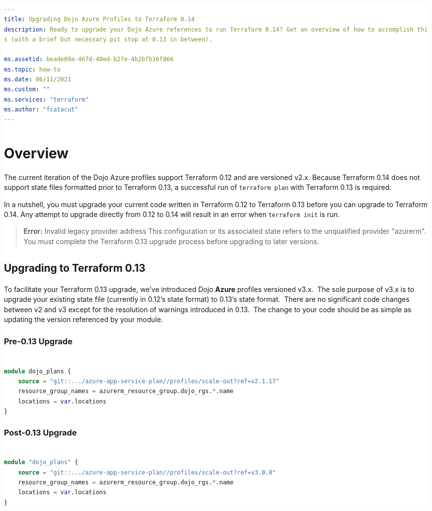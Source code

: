 ```yaml
---
title: Upgrading Dojo Azure Profiles to Terraform 0.14
description: Ready to upgrade your Dojo Azure references to run Terraform 0.14? Get an overview of how to accomplish this (with a brief but necessary pit stop at 0.13 in between).

ms.assetid: beade09a-467d-40ed-b2fe-4b2bfb16f866
ms.topic: how-to
ms.date: 06/11/2021
ms.custom: ""
ms.services: "terraform"
ms.author: "fcatacut"
---
```


# Overview

The current iteration of the Dojo Azure profiles support Terraform 0.12 and are versioned v2.x. Because Terraform 0.14 does not support state files formatted prior to Terraform 0.13, a successful run of ```terraform plan``` with Terraform 0.13 is required.

In a nutshell, you must upgrade your current code written in Terraform 0.12 to Terraform 0.13 before you can upgrade to Terraform 0.14. Any attempt to upgrade directly from 0.12 to 0.14 will result in an error when ```terraform init``` is run.

> **Error:** Invalid legacy provider address
> This configuration or its associated state refers to the unqualified provider "azurerm".
> You must complete the Terraform 0.13 upgrade process before upgrading to later versions.

## Upgrading to Terraform 0.13

To facilitate your Terraform 0.13 upgrade, we’ve introduced Dojo **Azure** profiles versioned v3.x.  The sole purpose of v3.x is to upgrade your existing state file (currently in 0.12’s state format) to 0.13’s state format.  There are no significant code changes between v2 and v3 except for the resolution of warnings introduced in 0.13.  The change to your code should be as simple as updating the version referenced by your module.

### Pre-0.13 Upgrade

```terraform

module dojo_plans {
    source = "git::.../azure-app-service-plan//profiles/scale-out?ref=v2.1.17"
    resource_group_names = azurerm_resource_group.dojo_rgs.*.name
    locations = var.locations
}

```

### Post-0.13 Upgrade

```terraform

module "dojo_plans" {
    source = "git::.../azure-app-service-plan//profiles/scale-out?ref=v3.0.8"
    resource_group_names = azurerm_resource_group.dojo_rgs.*.name
    locations = var.locations
}

```
